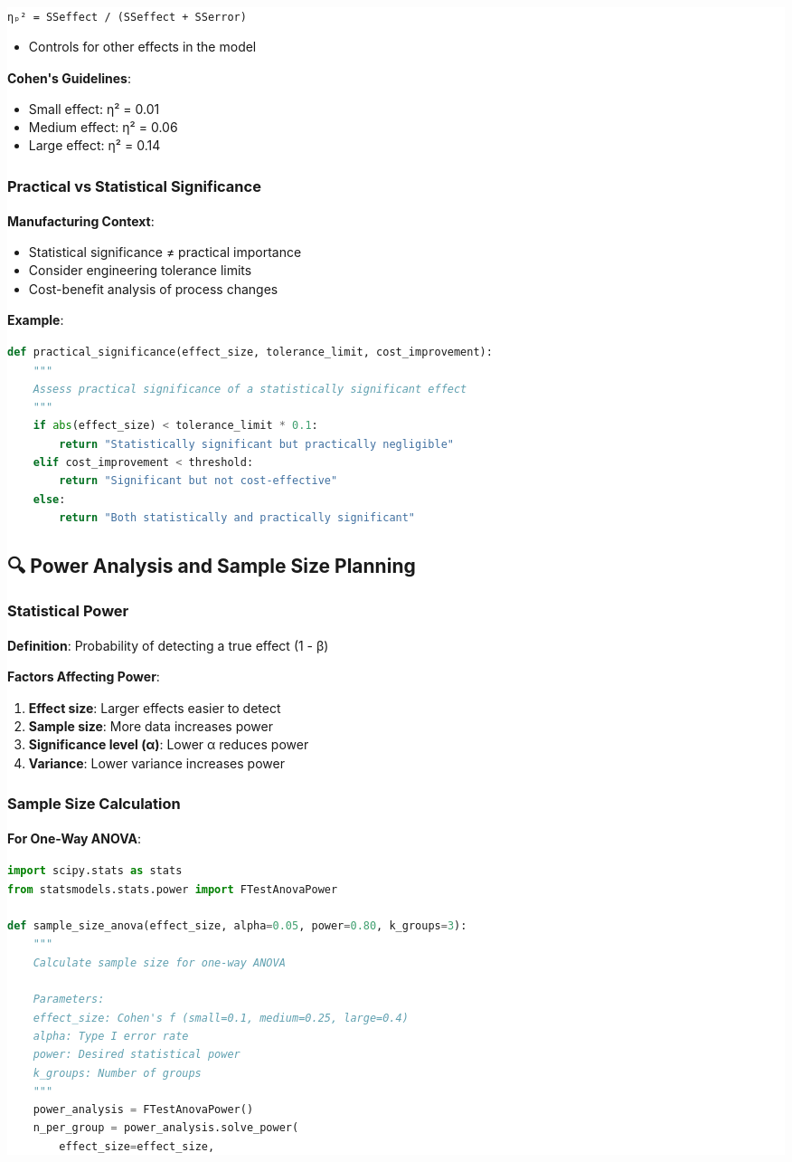 ```
ηₚ² = SSeffect / (SSeffect + SSerror)
```

- Controls for other effects in the model

**Cohen's Guidelines**:

- Small effect: η² = 0.01
- Medium effect: η² = 0.06  
- Large effect: η² = 0.14

### Practical vs Statistical Significance

**Manufacturing Context**:

- Statistical significance ≠ practical importance
- Consider engineering tolerance limits
- Cost-benefit analysis of process changes

**Example**:

```python
def practical_significance(effect_size, tolerance_limit, cost_improvement):
    """
    Assess practical significance of a statistically significant effect
    """
    if abs(effect_size) < tolerance_limit * 0.1:
        return "Statistically significant but practically negligible"
    elif cost_improvement < threshold:
        return "Significant but not cost-effective"
    else:
        return "Both statistically and practically significant"
```

## 🔍 Power Analysis and Sample Size Planning

### Statistical Power

**Definition**: Probability of detecting a true effect (1 - β)

**Factors Affecting Power**:

1. **Effect size**: Larger effects easier to detect
2. **Sample size**: More data increases power
3. **Significance level (α)**: Lower α reduces power
4. **Variance**: Lower variance increases power

### Sample Size Calculation

**For One-Way ANOVA**:

```python
import scipy.stats as stats
from statsmodels.stats.power import FTestAnovaPower

def sample_size_anova(effect_size, alpha=0.05, power=0.80, k_groups=3):
    """
    Calculate sample size for one-way ANOVA
    
    Parameters:
    effect_size: Cohen's f (small=0.1, medium=0.25, large=0.4)
    alpha: Type I error rate
    power: Desired statistical power
    k_groups: Number of groups
    """
    power_analysis = FTestAnovaPower()
    n_per_group = power_analysis.solve_power(
        effect_size=effect_size,
```